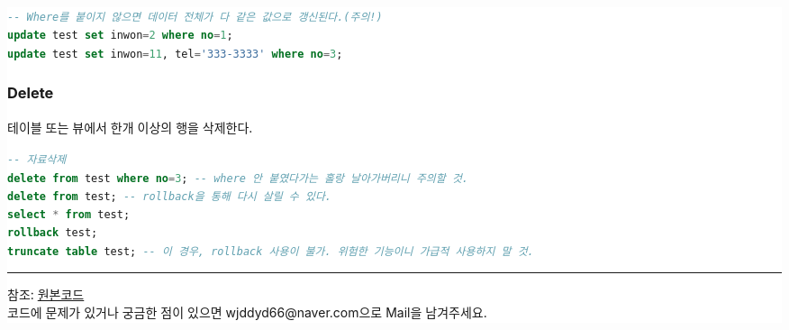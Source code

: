 ```sql
-- Where를 붙이지 않으면 데이터 전체가 다 같은 값으로 갱신된다.(주의!)
update test set inwon=2 where no=1;
update test set inwon=11, tel='333-3333' where no=3;
```
###  Delete
테이블 또는 뷰에서 한개 이상의 행을 삭제한다.
```sql
-- 자료삭제
delete from test where no=3; -- where 안 붙였다가는 홀랑 날아가버리니 주의할 것.
delete from test; -- rollback을 통해 다시 살릴 수 있다.
select * from test;
rollback test;
truncate table test; -- 이 경우, rollback 사용이 불가. 위험한 기능이니 가급적 사용하지 말 것.
```

<hr>
참조: <a href="https://github.com/wjddyd66/DB/tree/master/DML">원본코드</a><br>
코드에 문제가 있거나 궁금한 점이 있으면 wjddyd66@naver.com으로  Mail을 남겨주세요.